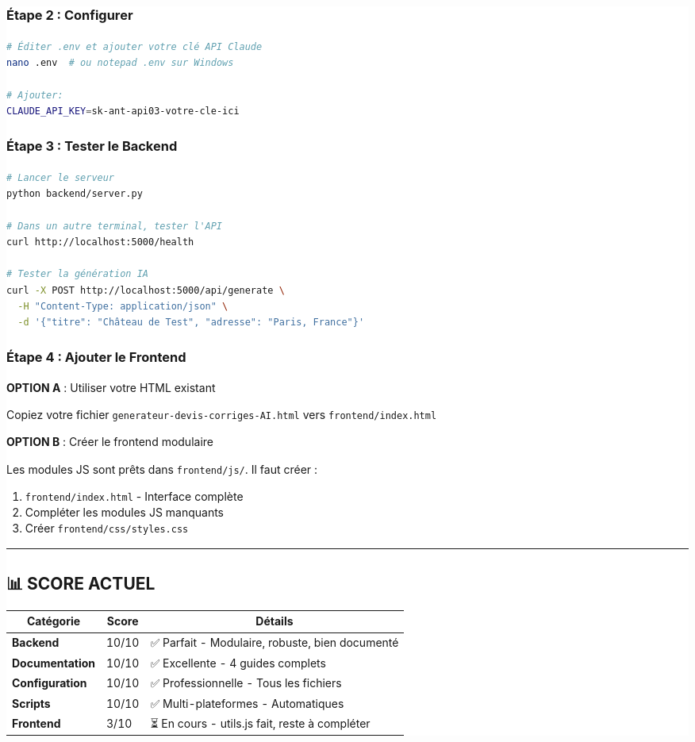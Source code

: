 ### Étape 2 : Configurer

```bash
# Éditer .env et ajouter votre clé API Claude
nano .env  # ou notepad .env sur Windows

# Ajouter:
CLAUDE_API_KEY=sk-ant-api03-votre-cle-ici
```

### Étape 3 : Tester le Backend

```bash
# Lancer le serveur
python backend/server.py

# Dans un autre terminal, tester l'API
curl http://localhost:5000/health

# Tester la génération IA
curl -X POST http://localhost:5000/api/generate \
  -H "Content-Type: application/json" \
  -d '{"titre": "Château de Test", "adresse": "Paris, France"}'
```

### Étape 4 : Ajouter le Frontend

**OPTION A** : Utiliser votre HTML existant

Copiez votre fichier `generateur-devis-corriges-AI.html` vers `frontend/index.html`

**OPTION B** : Créer le frontend modulaire

Les modules JS sont prêts dans `frontend/js/`. Il faut créer :
1. `frontend/index.html` - Interface complète
2. Compléter les modules JS manquants
3. Créer `frontend/css/styles.css`

---

## 📊 SCORE ACTUEL

| Catégorie | Score | Détails |
|-----------|-------|---------|
| **Backend** | 10/10 | ✅ Parfait - Modulaire, robuste, bien documenté |
| **Documentation** | 10/10 | ✅ Excellente - 4 guides complets |
| **Configuration** | 10/10 | ✅ Professionnelle - Tous les fichiers |
| **Scripts** | 10/10 | ✅ Multi-plateformes - Automatiques |
| **Frontend** | 3/10 | ⏳ En cours - utils.js fait, reste à compléter |
